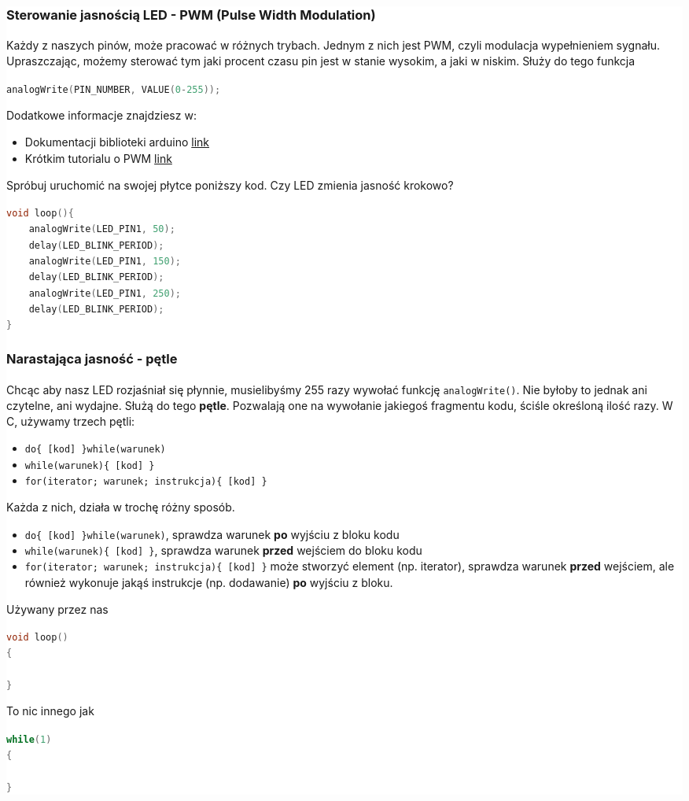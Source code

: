 ### Sterowanie jasnością LED - PWM (Pulse Width Modulation)
Każdy z naszych pinów, może pracować w różnych trybach. Jednym z nich jest PWM, czyli modulacja wypełnieniem sygnału.
Upraszczając, możemy sterować tym jaki procent czasu pin jest w stanie wysokim, a jaki w niskim. Służy do tego funkcja
```c
analogWrite(PIN_NUMBER, VALUE(0-255));
```
  
Dodatkowe informacje znajdziesz w:
- Dokumentacji biblioteki arduino [link](https://www.arduino.cc/reference/en/language/functions/analog-io/analogwrite/)
- Krótkim tutorialu o PWM [link](https://www.arduino.cc/pl/Tutorial/Foundations/PWM)

Spróbuj uruchomić na swojej płytce poniższy kod. Czy LED zmienia jasność krokowo?

```c
void loop(){
    analogWrite(LED_PIN1, 50);
    delay(LED_BLINK_PERIOD);
    analogWrite(LED_PIN1, 150);
    delay(LED_BLINK_PERIOD);
    analogWrite(LED_PIN1, 250);
    delay(LED_BLINK_PERIOD);
}
```

### Narastająca jasność - pętle
Chcąc aby nasz LED rozjaśniał się płynnie, musielibyśmy 255 razy wywołać funkcję `analogWrite()`. Nie 
byłoby to jednak ani czytelne, ani wydajne. Służą do tego **pętle**. Pozwalają one na wywołanie jakiegoś
fragmentu kodu, ściśle określoną ilość razy. W C, używamy trzech pętli:
- `do{ [kod] }while(warunek)`
- `while(warunek){ [kod] }`
- `for(iterator; warunek; instrukcja){ [kod] }`
   
Każda z nich, działa w trochę różny sposób.  
- `do{ [kod] }while(warunek)`, sprawdza warunek **po** wyjściu z bloku kodu
- `while(warunek){ [kod] }`, sprawdza warunek **przed** wejściem do bloku kodu
- `for(iterator; warunek; instrukcja){ [kod] }` może stworzyć element (np. iterator), sprawdza warunek **przed** wejściem,
ale również wykonuje jakąś instrukcje (np. dodawanie) **po** wyjściu z bloku.
  
Używany przez nas
```c
void loop()
{

}
```
To nic innego jak
```c
while(1)
{

}
```
  